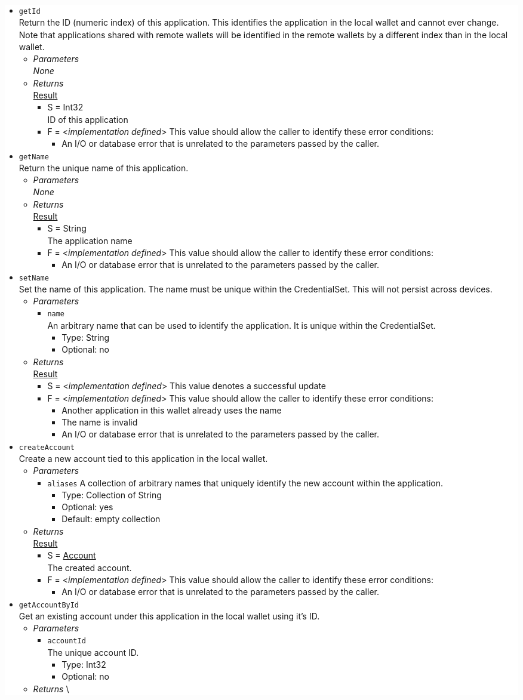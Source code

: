 * ``` getId ``` \
  Return the ID (numeric index) of this application. This identifies the application in the local wallet and cannot ever change. Note that applications shared with remote wallets will be identified in the remote wallets by a different index than in the local wallet.
    * *Parameters* \
      *None*
    * *Returns* \
      [Result](#result)
        * S = Int32 \
          ID of this application
        * F = <*implementation defined*> This value should allow the caller to identify these error conditions:
            * An I/O or database error that is unrelated to the parameters passed by the caller.
* ``` getName ``` \
  Return the unique name of this application.
    * *Parameters* \
      *None*
    * *Returns* \
      [Result](#result)
        * S = String \
          The application name
        * F = <*implementation defined*> This value should allow the caller to identify these error conditions:
            * An I/O or database error that is unrelated to the parameters passed by the caller.
* ``` setName ``` \
  Set the name of this application. The name must be unique within the CredentialSet. This will not persist across devices.
    * *Parameters*
        * ``` name ``` \
          An arbitrary name that can be used to identify the application. It is unique within the CredentialSet.
            * Type: String
            * Optional: no
    * *Returns* \
      [Result](#result)
        * S = <*implementation defined*> This value denotes a successful update
        * F = <*implementation defined*> This value should allow the caller to identify these error conditions:
            * Another application in this wallet already uses the name
            * The name is invalid
            * An I/O or database error that is unrelated to the parameters passed by the caller.
* ``` createAccount ``` \
  Create a new account tied to this application in the local wallet.
    * *Parameters*
      * `aliases`
        A collection of arbitrary names that uniquely identify the new account within the application.
        * Type: Collection of String
        * Optional: yes
        * Default: empty collection
    * *Returns* \
      [Result](#result)
        * S = [Account](#account) \
          The created account.
        * F = <*implementation defined*> This value should allow the caller to identify these error conditions:
            * An I/O or database error that is unrelated to the parameters passed by the caller.
* ``` getAccountById ``` \
  Get an existing account under this application in the local wallet using it’s ID.
    * *Parameters*
        * ``` accountId ``` \
          The unique account ID.
            * Type: Int32
            * Optional: no
    * *Returns* \